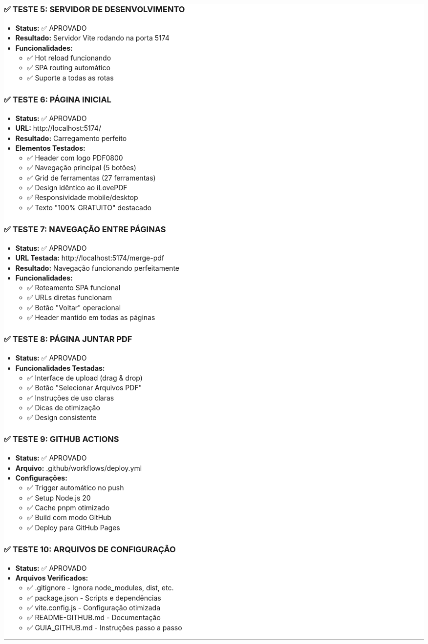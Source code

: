 ### **✅ TESTE 5: SERVIDOR DE DESENVOLVIMENTO**
- **Status:** ✅ APROVADO
- **Resultado:** Servidor Vite rodando na porta 5174
- **Funcionalidades:**
  - ✅ Hot reload funcionando
  - ✅ SPA routing automático
  - ✅ Suporte a todas as rotas

### **✅ TESTE 6: PÁGINA INICIAL**
- **Status:** ✅ APROVADO
- **URL:** http://localhost:5174/
- **Resultado:** Carregamento perfeito
- **Elementos Testados:**
  - ✅ Header com logo PDF0800
  - ✅ Navegação principal (5 botões)
  - ✅ Grid de ferramentas (27 ferramentas)
  - ✅ Design idêntico ao iLovePDF
  - ✅ Responsividade mobile/desktop
  - ✅ Texto "100% GRATUITO" destacado

### **✅ TESTE 7: NAVEGAÇÃO ENTRE PÁGINAS**
- **Status:** ✅ APROVADO
- **URL Testada:** http://localhost:5174/merge-pdf
- **Resultado:** Navegação funcionando perfeitamente
- **Funcionalidades:**
  - ✅ Roteamento SPA funcional
  - ✅ URLs diretas funcionam
  - ✅ Botão "Voltar" operacional
  - ✅ Header mantido em todas as páginas

### **✅ TESTE 8: PÁGINA JUNTAR PDF**
- **Status:** ✅ APROVADO
- **Funcionalidades Testadas:**
  - ✅ Interface de upload (drag & drop)
  - ✅ Botão "Selecionar Arquivos PDF"
  - ✅ Instruções de uso claras
  - ✅ Dicas de otimização
  - ✅ Design consistente

### **✅ TESTE 9: GITHUB ACTIONS**
- **Status:** ✅ APROVADO
- **Arquivo:** .github/workflows/deploy.yml
- **Configurações:**
  - ✅ Trigger automático no push
  - ✅ Setup Node.js 20
  - ✅ Cache pnpm otimizado
  - ✅ Build com modo GitHub
  - ✅ Deploy para GitHub Pages

### **✅ TESTE 10: ARQUIVOS DE CONFIGURAÇÃO**
- **Status:** ✅ APROVADO
- **Arquivos Verificados:**
  - ✅ .gitignore - Ignora node_modules, dist, etc.
  - ✅ package.json - Scripts e dependências
  - ✅ vite.config.js - Configuração otimizada
  - ✅ README-GITHUB.md - Documentação
  - ✅ GUIA_GITHUB.md - Instruções passo a passo

---